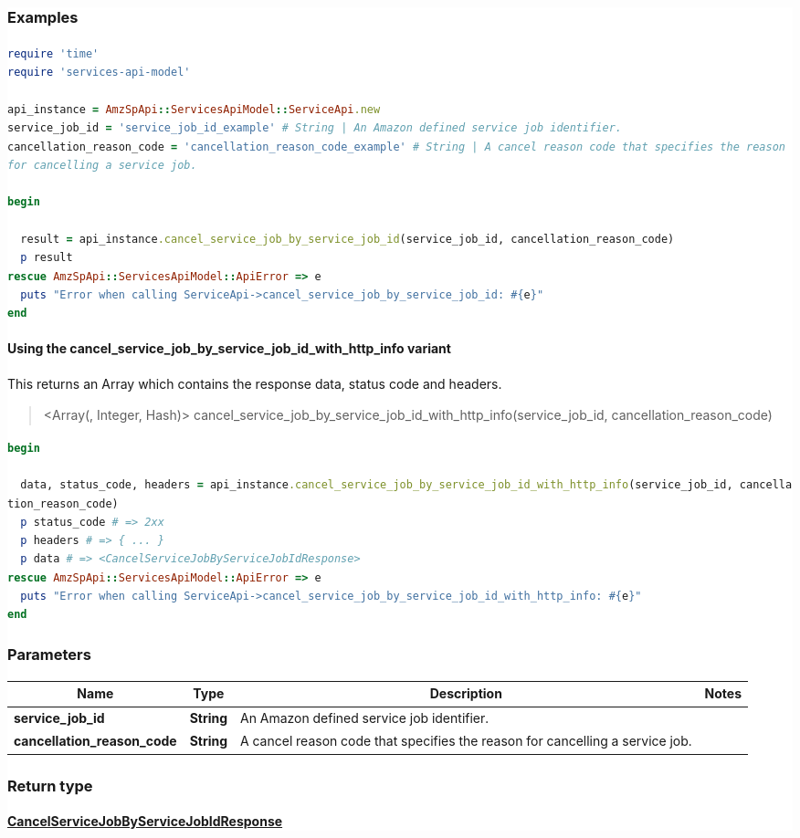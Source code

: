 ### Examples

```ruby
require 'time'
require 'services-api-model'

api_instance = AmzSpApi::ServicesApiModel::ServiceApi.new
service_job_id = 'service_job_id_example' # String | An Amazon defined service job identifier.
cancellation_reason_code = 'cancellation_reason_code_example' # String | A cancel reason code that specifies the reason for cancelling a service job.

begin
  
  result = api_instance.cancel_service_job_by_service_job_id(service_job_id, cancellation_reason_code)
  p result
rescue AmzSpApi::ServicesApiModel::ApiError => e
  puts "Error when calling ServiceApi->cancel_service_job_by_service_job_id: #{e}"
end
```

#### Using the cancel_service_job_by_service_job_id_with_http_info variant

This returns an Array which contains the response data, status code and headers.

> <Array(<CancelServiceJobByServiceJobIdResponse>, Integer, Hash)> cancel_service_job_by_service_job_id_with_http_info(service_job_id, cancellation_reason_code)

```ruby
begin
  
  data, status_code, headers = api_instance.cancel_service_job_by_service_job_id_with_http_info(service_job_id, cancellation_reason_code)
  p status_code # => 2xx
  p headers # => { ... }
  p data # => <CancelServiceJobByServiceJobIdResponse>
rescue AmzSpApi::ServicesApiModel::ApiError => e
  puts "Error when calling ServiceApi->cancel_service_job_by_service_job_id_with_http_info: #{e}"
end
```

### Parameters

| Name | Type | Description | Notes |
| ---- | ---- | ----------- | ----- |
| **service_job_id** | **String** | An Amazon defined service job identifier. |  |
| **cancellation_reason_code** | **String** | A cancel reason code that specifies the reason for cancelling a service job. |  |

### Return type

[**CancelServiceJobByServiceJobIdResponse**](CancelServiceJobByServiceJobIdResponse.md)
